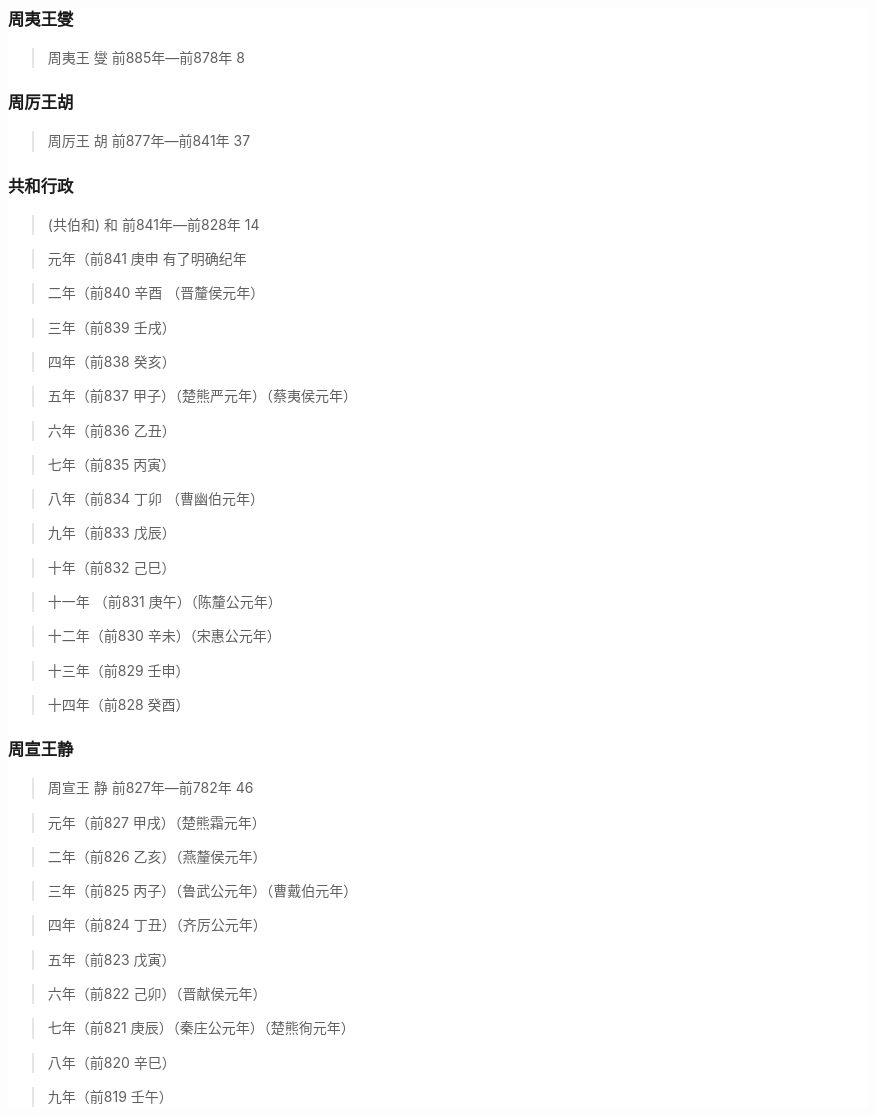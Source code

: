 ### 周夷王燮

> 周夷王 燮 前885年—前878年 8

### 周厉王胡

> 周厉王 胡 前877年—前841年 37

### 共和行政

> (共伯和) 和 前841年—前828年 14

> 元年（前841 庚申 有了明确纪年

> 二年（前840 辛酉 （晋釐侯元年） 

> 三年（前839 壬戌） 

> 四年（前838 癸亥） 

> 五年（前837 甲子）（楚熊严元年）（蔡夷侯元年） 

> 六年（前836 乙丑） 

> 七年（前835 丙寅） 

> 八年（前834 丁卯 （曹幽伯元年） 

> 九年（前833 戊辰） 

> 十年（前832 己巳） 

> 十一年 （前831 庚午）（陈釐公元年） 

> 十二年（前830 辛未）（宋惠公元年） 

> 十三年（前829 壬申） 

> 十四年（前828 癸酉） 
 
### 周宣王静

> 周宣王 静 前827年—前782年 46

> 元年（前827 甲戌）（楚熊霜元年）

> 二年（前826 乙亥）（燕釐侯元年）

> 三年（前825 丙子）（鲁武公元年）（曹戴伯元年）

> 四年（前824 丁丑）（齐厉公元年）

> 五年（前823 戊寅）

> 六年（前822 己卯）（晋献侯元年）

> 七年（前821 庚辰）（秦庄公元年）（楚熊徇元年）

> 八年（前820 辛巳）

> 九年（前819 壬午）
